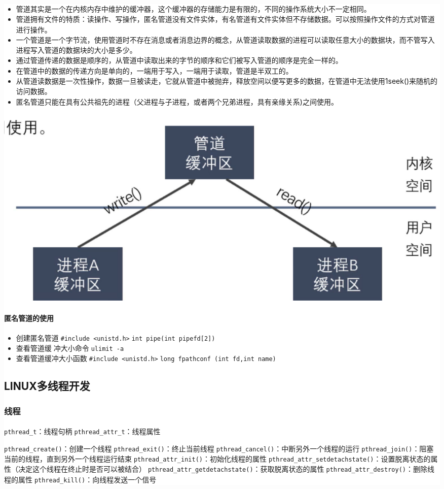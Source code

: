 * 管道其实是一个在内核内存中维护的缓冲器，这个缓冲器的存储能力是有限的，不同的操作系统大小不一定相同。
* 管道拥有文件的特质：读操作、写操作，匿名管道没有文件实体，有名管道有文件实体但不存储数据。可以按照操作文件的方式对管道进行操作。
* 一个管道是一个字节流，使用管道时不存在消息或者消息边界的概念，从管道读取数据的进程可以读取任意大小的数据块，而不管写入进程写入管道的数据块的大小是多少。
* 通过管道传递的数据是顺序的，从管道中读取出来的字节的顺序和它们被写入管道的顺序是完全一样的。
* 在管道中的数据的传递方向是单向的，一端用于写入，一端用于读取，管道是半双工的。
* 从管道读数据是一次性操作，数据一旦被读走，它就从管道中被抛弃，释放空间以便写更多的数据，在管道中无法使用1seek()来随机的访问数据。
* 匿名管道只能在具有公共祖先的进程（父进程与子进程，或者两个兄弟进程，具有亲缘关系)之间使用。

![image-20230228222326468](./assets/image-20230228222326468.png)

#### 匿名管道的使用

* 创建匿名管道
  `#include <unistd.h>`
  `int pipe(int pipefd[2])`
* 查看管道缓 冲大小命令
  `ulimit -a`
* 查看管道缓冲大小函数
  `#include <unistd.h>`
  `long fpathconf (int fd,int name)`

## LINUX多线程开发

### 线程

`pthread_t`：线程句柄
`pthread_attr_t`：线程属性

`pthread_create()`：创建一个线程
`pthread_exit()`：终止当前线程
`pthread_cancel()`：中断另外一个线程的运行
`pthread_join()`：阻塞当前的线程，直到另外一个线程运行结束
`pthread_attr_init()`：初始化线程的属性
`pthread_attr_setdetachstate()`：设置脱离状态的属性（决定这个线程在终止时是否可以被结合）
`pthread_attr_getdetachstate()`：获取脱离状态的属性
`pthread_attr_destroy()`：删除线程的属性
`pthread_kill()`：向线程发送一个信号
